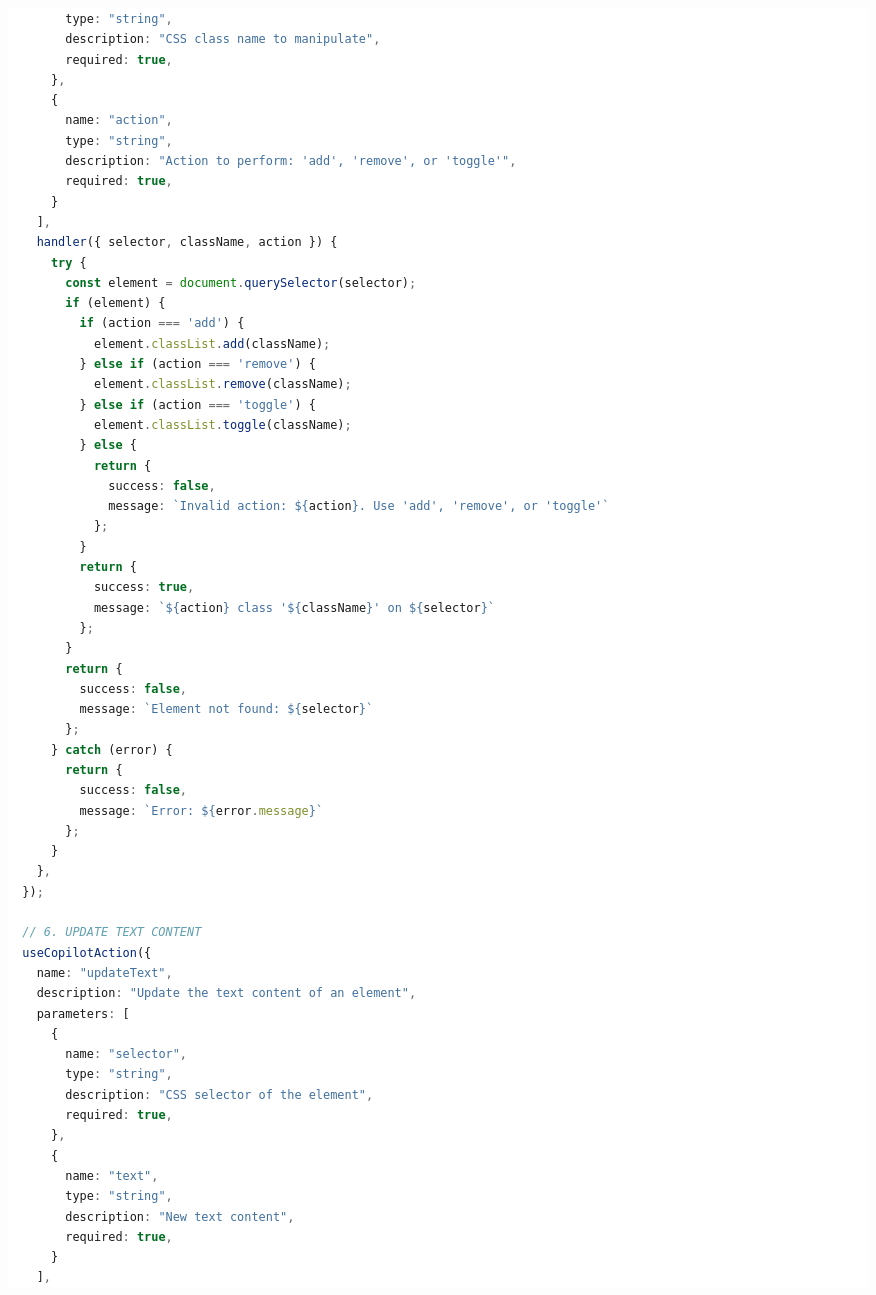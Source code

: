 ```typescript
        type: "string",
        description: "CSS class name to manipulate",
        required: true,
      },
      {
        name: "action",
        type: "string",
        description: "Action to perform: 'add', 'remove', or 'toggle'",
        required: true,
      }
    ],
    handler({ selector, className, action }) {
      try {
        const element = document.querySelector(selector);
        if (element) {
          if (action === 'add') {
            element.classList.add(className);
          } else if (action === 'remove') {
            element.classList.remove(className);
          } else if (action === 'toggle') {
            element.classList.toggle(className);
          } else {
            return { 
              success: false, 
              message: `Invalid action: ${action}. Use 'add', 'remove', or 'toggle'` 
            };
          }
          return { 
            success: true, 
            message: `${action} class '${className}' on ${selector}` 
          };
        }
        return { 
          success: false, 
          message: `Element not found: ${selector}` 
        };
      } catch (error) {
        return { 
          success: false, 
          message: `Error: ${error.message}` 
        };
      }
    },
  });

  // 6. UPDATE TEXT CONTENT
  useCopilotAction({
    name: "updateText",
    description: "Update the text content of an element",
    parameters: [
      {
        name: "selector",
        type: "string",
        description: "CSS selector of the element",
        required: true,
      },
      {
        name: "text",
        type: "string",
        description: "New text content",
        required: true,
      }
    ],
```